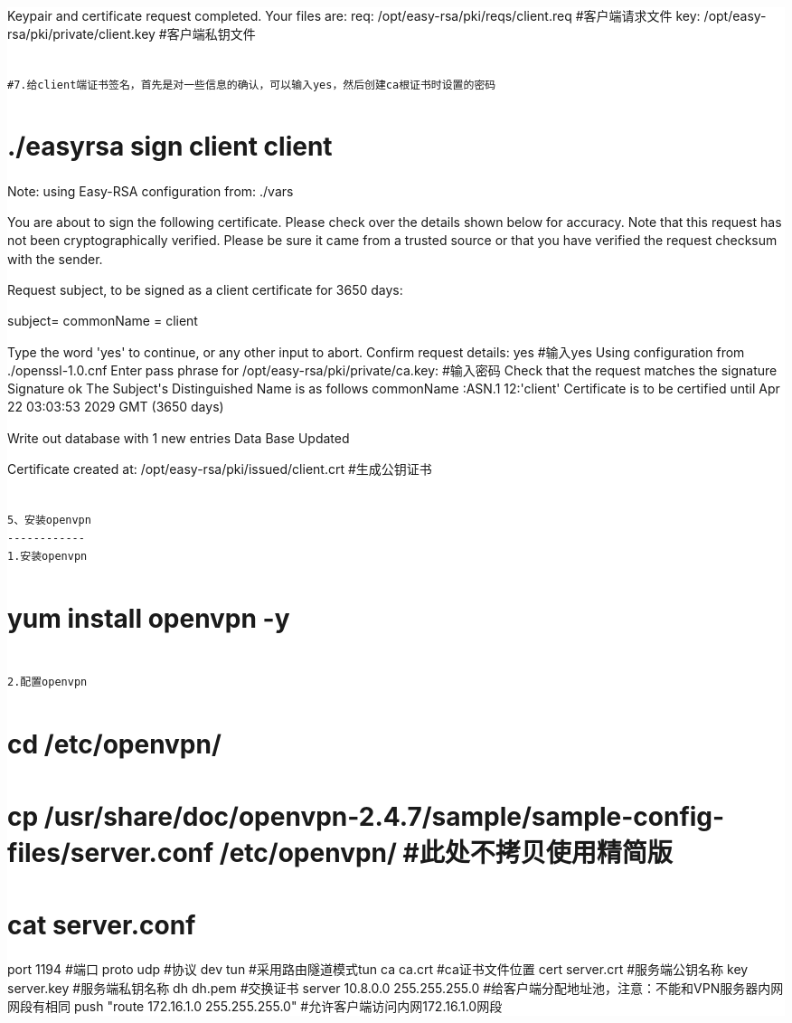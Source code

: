 Keypair and certificate request completed. Your files are:
req: /opt/easy-rsa/pki/reqs/client.req        #客户端请求文件
key: /opt/easy-rsa/pki/private/client.key     #客户端私钥文件
```  

#7.给client端证书签名，首先是对一些信息的确认，可以输入yes，然后创建ca根证书时设置的密码  
```
# ./easyrsa sign client client

Note: using Easy-RSA configuration from: ./vars


You are about to sign the following certificate.
Please check over the details shown below for accuracy. Note that this request
has not been cryptographically verified. Please be sure it came from a trusted
source or that you have verified the request checksum with the sender.

Request subject, to be signed as a client certificate for 3650 days:

subject=
    commonName                = client


Type the word 'yes' to continue, or any other input to abort.
  Confirm request details: yes              #输入yes
Using configuration from ./openssl-1.0.cnf
Enter pass phrase for /opt/easy-rsa/pki/private/ca.key:     #输入密码
Check that the request matches the signature
Signature ok
The Subject's Distinguished Name is as follows
commonName            :ASN.1 12:'client'
Certificate is to be certified until Apr 22 03:03:53 2029 GMT (3650 days)

Write out database with 1 new entries
Data Base Updated

Certificate created at: /opt/easy-rsa/pki/issued/client.crt          #生成公钥证书
```  

5、安装openvpn
------------
1.安装openvpn  
```
# yum install openvpn -y
```  

2.配置openvpn
```
# cd /etc/openvpn/
# cp /usr/share/doc/openvpn-2.4.7/sample/sample-config-files/server.conf /etc/openvpn/   #此处不拷贝使用精简版
# cat server.conf
port 1194                               #端口
proto udp                               #协议
dev tun                                 #采用路由隧道模式tun
ca ca.crt                               #ca证书文件位置
cert server.crt                         #服务端公钥名称
key server.key                          #服务端私钥名称
dh dh.pem                               #交换证书
server 10.8.0.0 255.255.255.0           #给客户端分配地址池，注意：不能和VPN服务器内网网段有相同
push "route 172.16.1.0 255.255.255.0"   #允许客户端访问内网172.16.1.0网段